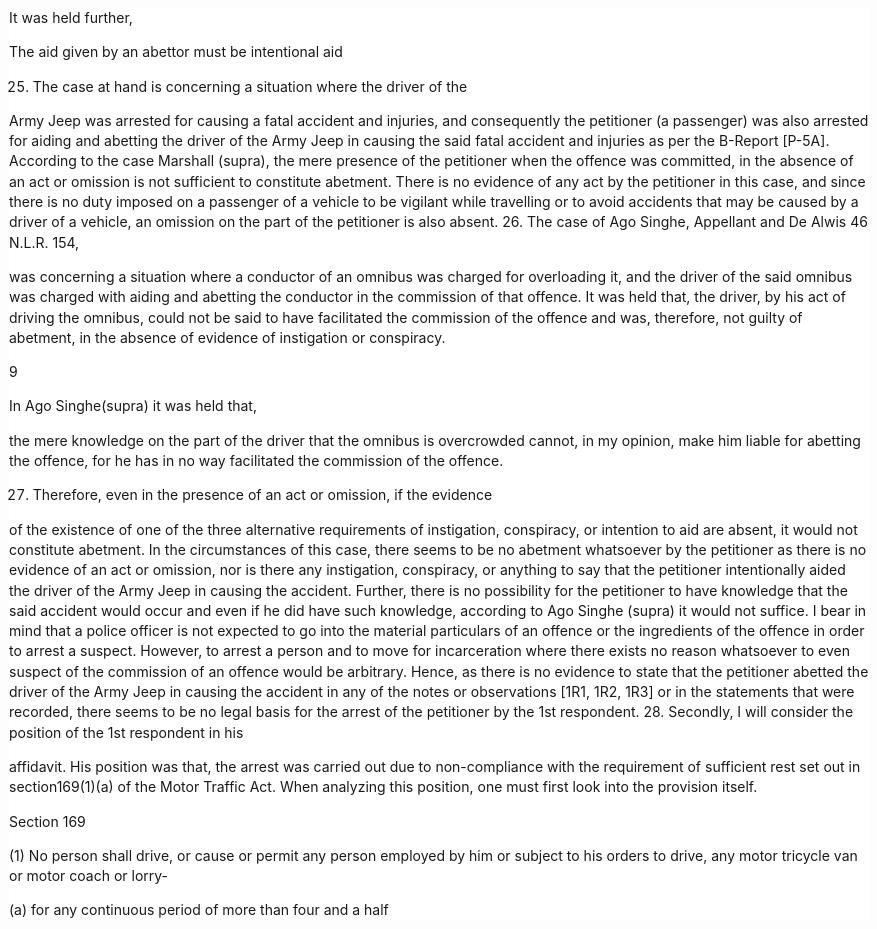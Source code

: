 It was held further,

The aid given by an abettor must be intentional aid

25. The case at hand is concerning a situation where the driver of the

Army Jeep was arrested for causing a fatal accident and injuries, and consequently the petitioner (a passenger) was also arrested for aiding and abetting the driver of the Army Jeep in causing the said fatal accident and injuries as per the B-Report [P-5A]. According to the case Marshall (supra), the mere presence of the petitioner when the offence was committed, in the absence of an act or omission is not sufficient to constitute abetment. There is no evidence of any act by the petitioner in this case, and since there is no duty imposed on a passenger of a vehicle to be vigilant while travelling or to avoid accidents that may be caused by a driver of a vehicle, an omission on the part of the petitioner is also absent. 26. The case of Ago Singhe, Appellant and De Alwis 46 N.L.R. 154,

was concerning a situation where a conductor of an omnibus was charged for overloading it, and the driver of the said omnibus was charged with aiding and abetting the conductor in the commission of that offence. It was held that, the driver, by his act of driving the omnibus, could not be said to have facilitated the commission of the offence and was, therefore, not guilty of abetment, in the absence of evidence of instigation or conspiracy.

9

In Ago Singhe(supra) it was held that,

the mere knowledge on the part of the driver that the omnibus is overcrowded cannot, in my opinion, make him liable for abetting the offence, for he has in no way facilitated the commission of the offence.

27. Therefore, even in the presence of an act or omission, if the evidence

of the existence of one of the three alternative requirements of instigation, conspiracy, or intention to aid are absent, it would not constitute abetment. In the circumstances of this case, there seems to be no abetment whatsoever by the petitioner as there is no evidence of an act or omission, nor is there any instigation, conspiracy, or anything to say that the petitioner intentionally aided the driver of the Army Jeep in causing the accident. Further, there is no possibility for the petitioner to have knowledge that the said accident would occur and even if he did have such knowledge, according to Ago Singhe (supra) it would not suffice. I bear in mind that a police officer is not expected to go into the material particulars of an offence or the ingredients of the offence in order to arrest a suspect. However, to arrest a person and to move for incarceration where there exists no reason whatsoever to even suspect of the commission of an offence would be arbitrary. Hence, as there is no evidence to state that the petitioner abetted the driver of the Army Jeep in causing the accident in any of the notes or observations [1R1, 1R2, 1R3] or in the statements that were recorded, there seems to be no legal basis for the arrest of the petitioner by the 1st respondent. 28. Secondly, I will consider the position of the 1st respondent in his

affidavit. His position was that, the arrest was carried out due to non-compliance with the requirement of sufficient rest set out in section169(1)(a) of the Motor Traffic Act. When analyzing this position, one must first look into the provision itself.

Section 169

(1) No person shall drive, or cause or permit any person employed by him or subject to his orders to drive, any motor tricycle van or motor coach or lorry-

(a) for any continuous period of more than four and a half
